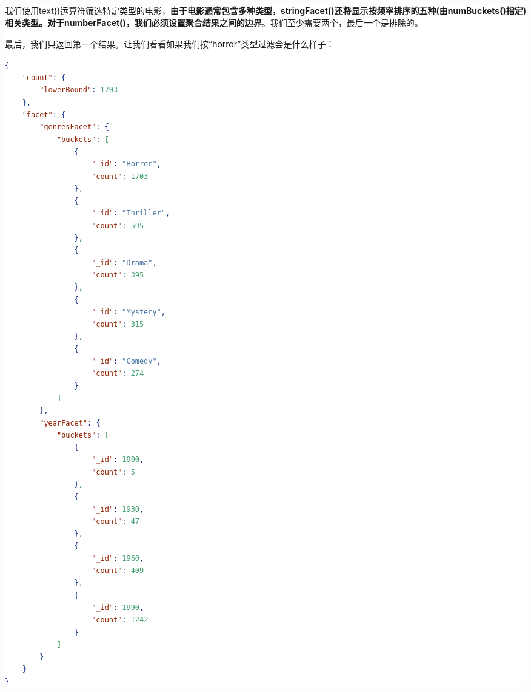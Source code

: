我们使用text()运算符筛选特定类型的电影，**由于电影通常包含多种类型，stringFacet()还将显示按频率排序的五种(由numBuckets()指定)相关类型。对于numberFacet()，我们必须设置聚合结果之间的边界**。我们至少需要两个，最后一个是排除的。

最后，我们只返回第一个结果。让我们看看如果我们按“horror”类型过滤会是什么样子：

```json
{
    "count": {
        "lowerBound": 1703
    },
    "facet": {
        "genresFacet": {
            "buckets": [
                {
                    "_id": "Horror",
                    "count": 1703
                },
                {
                    "_id": "Thriller",
                    "count": 595
                },
                {
                    "_id": "Drama",
                    "count": 395
                },
                {
                    "_id": "Mystery",
                    "count": 315
                },
                {
                    "_id": "Comedy",
                    "count": 274
                }
            ]
        },
        "yearFacet": {
            "buckets": [
                {
                    "_id": 1900,
                    "count": 5
                },
                {
                    "_id": 1930,
                    "count": 47
                },
                {
                    "_id": 1960,
                    "count": 409
                },
                {
                    "_id": 1990,
                    "count": 1242
                }
            ]
        }
    }
}
```
